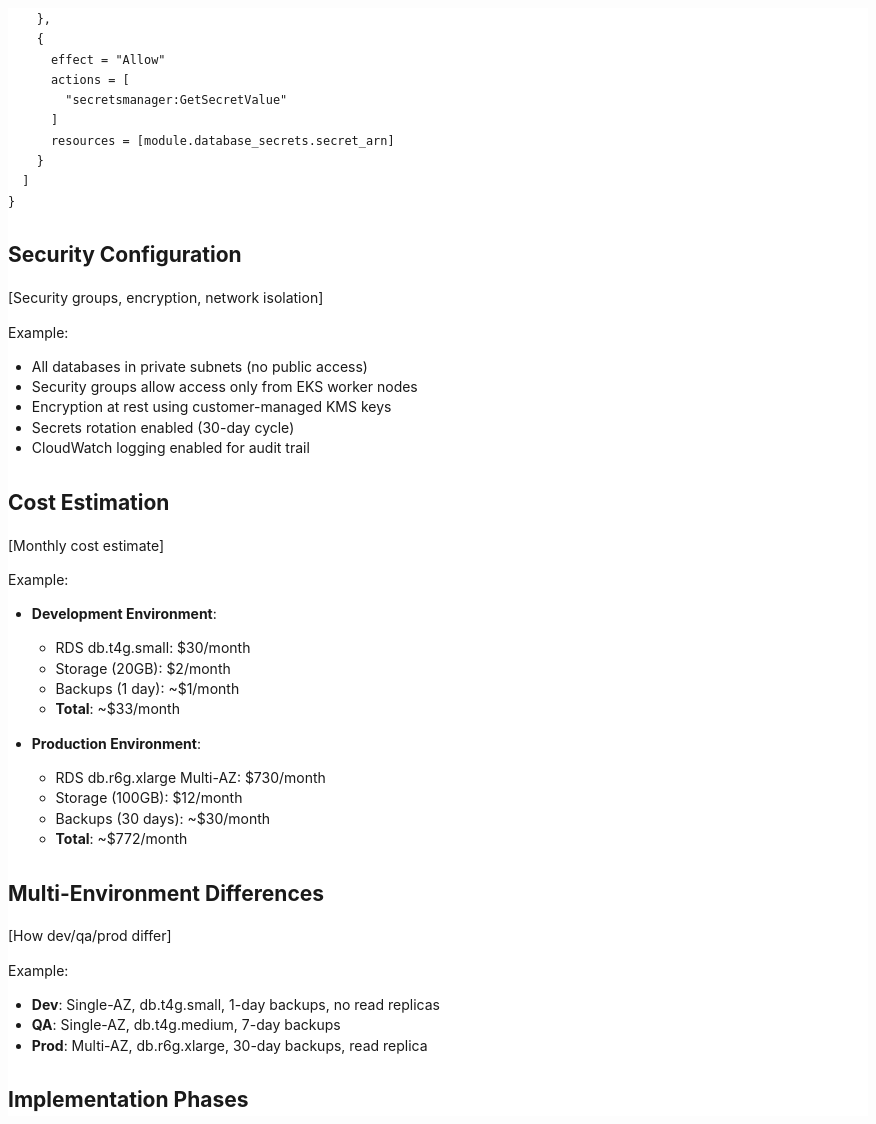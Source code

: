 ```hcl
    },
    {
      effect = "Allow"
      actions = [
        "secretsmanager:GetSecretValue"
      ]
      resources = [module.database_secrets.secret_arn]
    }
  ]
}
```

## Security Configuration

[Security groups, encryption, network isolation]

Example:
- All databases in private subnets (no public access)
- Security groups allow access only from EKS worker nodes
- Encryption at rest using customer-managed KMS keys
- Secrets rotation enabled (30-day cycle)
- CloudWatch logging enabled for audit trail

## Cost Estimation

[Monthly cost estimate]

Example:
- **Development Environment**:
  - RDS db.t4g.small: $30/month
  - Storage (20GB): $2/month
  - Backups (1 day): ~$1/month
  - **Total**: ~$33/month

- **Production Environment**:
  - RDS db.r6g.xlarge Multi-AZ: $730/month
  - Storage (100GB): $12/month
  - Backups (30 days): ~$30/month
  - **Total**: ~$772/month

## Multi-Environment Differences

[How dev/qa/prod differ]

Example:
- **Dev**: Single-AZ, db.t4g.small, 1-day backups, no read replicas
- **QA**: Single-AZ, db.t4g.medium, 7-day backups
- **Prod**: Multi-AZ, db.r6g.xlarge, 30-day backups, read replica

## Implementation Phases
